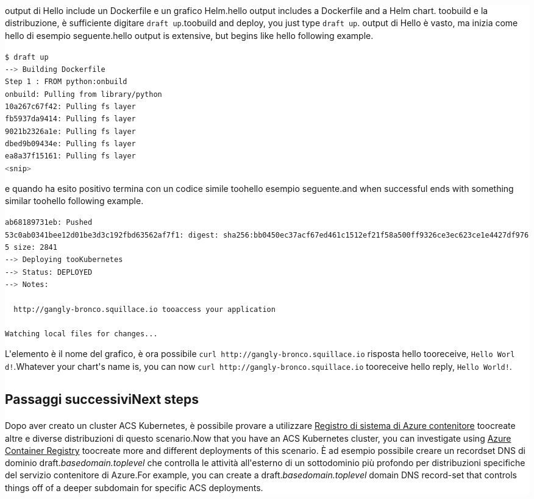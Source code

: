 <span data-ttu-id="cdc16-152">output di Hello include un Dockerfile e un grafico Helm.</span><span class="sxs-lookup"><span data-stu-id="cdc16-152">hello output includes a Dockerfile and a Helm chart.</span></span> <span data-ttu-id="cdc16-153">toobuild e la distribuzione, è sufficiente digitare `draft up`.</span><span class="sxs-lookup"><span data-stu-id="cdc16-153">toobuild and deploy, you just type `draft up`.</span></span> <span data-ttu-id="cdc16-154">output di Hello è vasto, ma inizia come hello di esempio seguente.</span><span class="sxs-lookup"><span data-stu-id="cdc16-154">hello output is extensive, but begins like hello following example.</span></span>
```bash
$ draft up
--> Building Dockerfile
Step 1 : FROM python:onbuild
onbuild: Pulling from library/python
10a267c67f42: Pulling fs layer
fb5937da9414: Pulling fs layer
9021b2326a1e: Pulling fs layer
dbed9b09434e: Pulling fs layer
ea8a37f15161: Pulling fs layer
<snip>
```

<span data-ttu-id="cdc16-155">e quando ha esito positivo termina con un codice simile toohello esempio seguente.</span><span class="sxs-lookup"><span data-stu-id="cdc16-155">and when successful ends with something similar toohello following example.</span></span>
```bash
ab68189731eb: Pushed
53c0ab0341bee12d01be3d3c192fbd63562af7f1: digest: sha256:bb0450ec37acf67ed461c1512ef21f58a500ff9326ce3ec623ce1e4427df9765 size: 2841
--> Deploying tooKubernetes
--> Status: DEPLOYED
--> Notes:

  http://gangly-bronco.squillace.io tooaccess your application

Watching local files for changes...
```

<span data-ttu-id="cdc16-156">L'elemento è il nome del grafico, è ora possibile `curl http://gangly-bronco.squillace.io` risposta hello tooreceive, `Hello World!`.</span><span class="sxs-lookup"><span data-stu-id="cdc16-156">Whatever your chart's name is, you can now `curl http://gangly-bronco.squillace.io` tooreceive hello reply, `Hello World!`.</span></span>

## <a name="next-steps"></a><span data-ttu-id="cdc16-157">Passaggi successivi</span><span class="sxs-lookup"><span data-stu-id="cdc16-157">Next steps</span></span>

<span data-ttu-id="cdc16-158">Dopo aver creato un cluster ACS Kubernetes, è possibile provare a utilizzare [Registro di sistema di Azure contenitore](../../container-registry/container-registry-intro.md) toocreate altre e diverse distribuzioni di questo scenario.</span><span class="sxs-lookup"><span data-stu-id="cdc16-158">Now that you have an ACS Kubernetes cluster, you can investigate using [Azure Container Registry](../../container-registry/container-registry-intro.md) toocreate more and different deployments of this scenario.</span></span> <span data-ttu-id="cdc16-159">È ad esempio possibile creare un recordset DNS di dominio draft._basedomain.toplevel_ che controlla le attività all'esterno di un sottodominio più profondo per distribuzioni specifiche del servizio contenitore di Azure.</span><span class="sxs-lookup"><span data-stu-id="cdc16-159">For example, you can create a draft._basedomain.toplevel_ domain DNS record-set that controls things off of a deeper subdomain for specific ACS deployments.</span></span>






